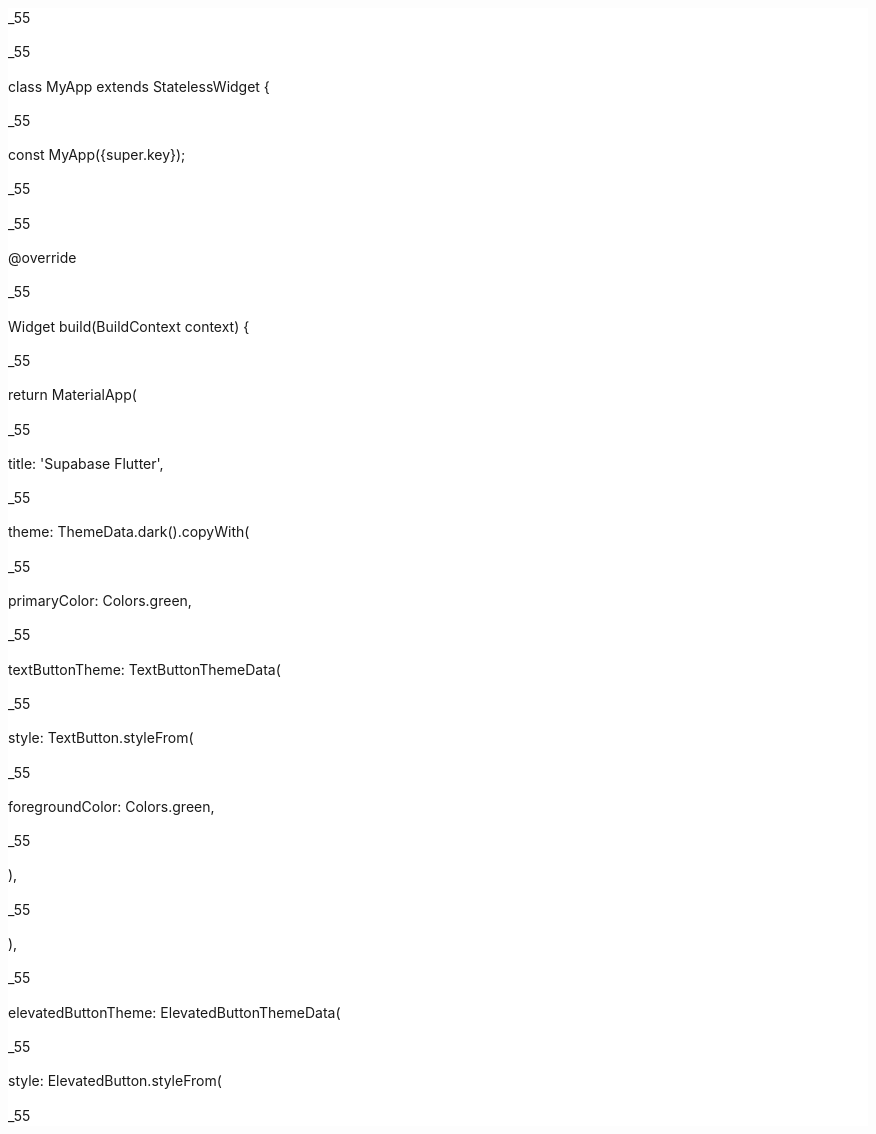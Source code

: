 _55

_55

class MyApp extends StatelessWidget {

_55

const MyApp({super.key});

_55

_55

@override

_55

Widget build(BuildContext context) {

_55

return MaterialApp(

_55

title: 'Supabase Flutter',

_55

theme: ThemeData.dark().copyWith(

_55

primaryColor: Colors.green,

_55

textButtonTheme: TextButtonThemeData(

_55

style: TextButton.styleFrom(

_55

foregroundColor: Colors.green,

_55

),

_55

),

_55

elevatedButtonTheme: ElevatedButtonThemeData(

_55

style: ElevatedButton.styleFrom(

_55
